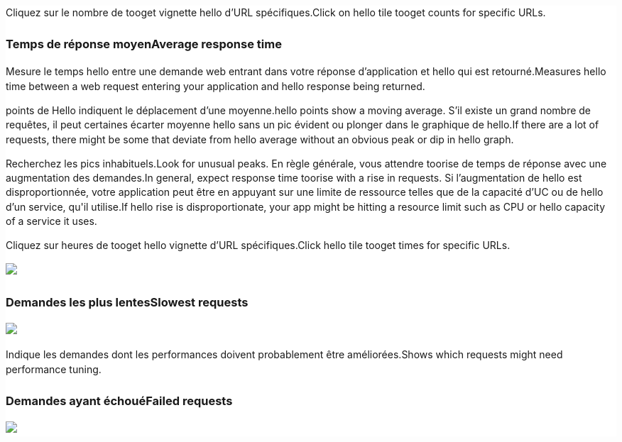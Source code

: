<span data-ttu-id="e7c7f-138">Cliquez sur le nombre de tooget vignette hello d’URL spécifiques.</span><span class="sxs-lookup"><span data-stu-id="e7c7f-138">Click on hello tile tooget counts for specific URLs.</span></span>

### <a name="average-response-time"></a><span data-ttu-id="e7c7f-139">Temps de réponse moyen</span><span class="sxs-lookup"><span data-stu-id="e7c7f-139">Average response time</span></span>
<span data-ttu-id="e7c7f-140">Mesure le temps hello entre une demande web entrant dans votre réponse d’application et hello qui est retourné.</span><span class="sxs-lookup"><span data-stu-id="e7c7f-140">Measures hello time between a web request entering your application and hello response being returned.</span></span>

<span data-ttu-id="e7c7f-141">points de Hello indiquent le déplacement d’une moyenne.</span><span class="sxs-lookup"><span data-stu-id="e7c7f-141">hello points show a moving average.</span></span> <span data-ttu-id="e7c7f-142">S’il existe un grand nombre de requêtes, il peut certaines écarter moyenne hello sans un pic évident ou plonger dans le graphique de hello.</span><span class="sxs-lookup"><span data-stu-id="e7c7f-142">If there are a lot of requests, there might be some that deviate from hello average without an obvious peak or dip in hello graph.</span></span>

<span data-ttu-id="e7c7f-143">Recherchez les pics inhabituels.</span><span class="sxs-lookup"><span data-stu-id="e7c7f-143">Look for unusual peaks.</span></span> <span data-ttu-id="e7c7f-144">En règle générale, vous attendre toorise de temps de réponse avec une augmentation des demandes.</span><span class="sxs-lookup"><span data-stu-id="e7c7f-144">In general, expect response time toorise with a rise in requests.</span></span> <span data-ttu-id="e7c7f-145">Si l’augmentation de hello est disproportionnée, votre application peut être en appuyant sur une limite de ressource telles que de la capacité d’UC ou de hello d’un service, qu'il utilise.</span><span class="sxs-lookup"><span data-stu-id="e7c7f-145">If hello rise is disproportionate, your app might be hitting a resource limit such as CPU or hello capacity of a service it uses.</span></span>

<span data-ttu-id="e7c7f-146">Cliquez sur heures de tooget hello vignette d’URL spécifiques.</span><span class="sxs-lookup"><span data-stu-id="e7c7f-146">Click hello tile tooget times for specific URLs.</span></span>

![](./media/app-insights-web-monitor-performance/appinsights-42reqs.png)

### <a name="slowest-requests"></a><span data-ttu-id="e7c7f-147">Demandes les plus lentes</span><span class="sxs-lookup"><span data-stu-id="e7c7f-147">Slowest requests</span></span>
![](./media/app-insights-web-monitor-performance/appinsights-44slowest.png)

<span data-ttu-id="e7c7f-148">Indique les demandes dont les performances doivent probablement être améliorées.</span><span class="sxs-lookup"><span data-stu-id="e7c7f-148">Shows which requests might need performance tuning.</span></span>

### <a name="failed-requests"></a><span data-ttu-id="e7c7f-149">Demandes ayant échoué</span><span class="sxs-lookup"><span data-stu-id="e7c7f-149">Failed requests</span></span>
![](./media/app-insights-web-monitor-performance/appinsights-46failed.png)
